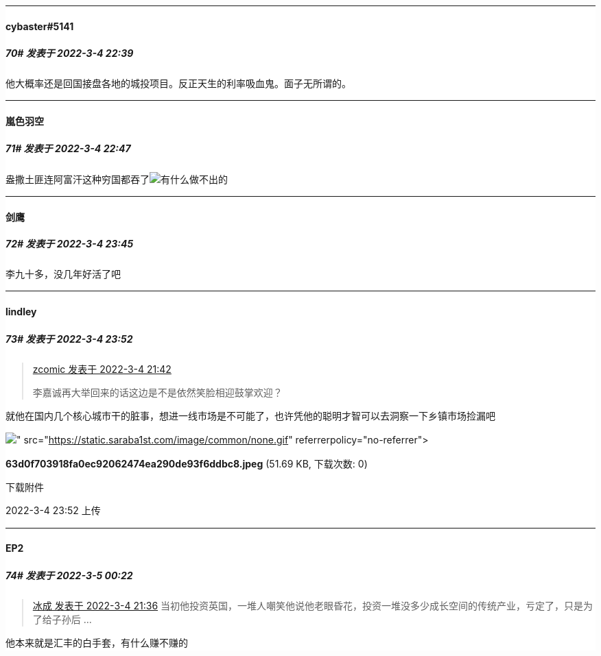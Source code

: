 

*****

####  cybaster#5141  
##### 70#       发表于 2022-3-4 22:39

他大概率还是回国接盘各地的城投项目。反正天生的利率吸血鬼。面子无所谓的。



*****

####  嵐色羽空  
##### 71#       发表于 2022-3-4 22:47

盎撒土匪连阿富汗这种穷国都吞了<img src="https://static.saraba1st.com/image/smiley/face2017/015.png" referrerpolicy="no-referrer">有什么做不出的



*****

####  剑鹰  
##### 72#       发表于 2022-3-4 23:45

李九十多，没几年好活了吧

*****

####  lindley  
##### 73#       发表于 2022-3-4 23:52

<blockquote><a href="httphttps://bbs.saraba1st.com/2b/forum.php?mod=redirect&amp;goto=findpost&amp;pid=54919789&amp;ptid=2055952" target="_blank">zcomic 发表于 2022-3-4 21:42</a>

李嘉诚再大举回来的话这边是不是依然笑脸相迎鼓掌欢迎？</blockquote>
就他在国内几个核心城市干的脏事，想进一线市场是不可能了，也许凭他的聪明才智可以去洞察一下乡镇市场捡漏吧

<img src="https://img.saraba1st.com/forum/202203/04/235241plbt8il8v8kk1jlj.jpeg" referrerpolicy="no-referrer">" src="https://static.saraba1st.com/image/common/none.gif" referrerpolicy="no-referrer">

<strong>63d0f703918fa0ec92062474ea290de93f6ddbc8.jpeg</strong> (51.69 KB, 下载次数: 0)

下载附件

2022-3-4 23:52 上传



*****

####  EP2  
##### 74#       发表于 2022-3-5 00:22

<blockquote><a href="httphttps://bbs.saraba1st.com/2b/forum.php?mod=redirect&amp;goto=findpost&amp;pid=54919714&amp;ptid=2055952" target="_blank">冰成 发表于 2022-3-4 21:36</a>
当初他投资英国，一堆人嘲笑他说他老眼昏花，投资一堆没多少成长空间的传统产业，亏定了，只是为了给子孙后 ...</blockquote>
他本来就是汇丰的白手套，有什么赚不赚的
